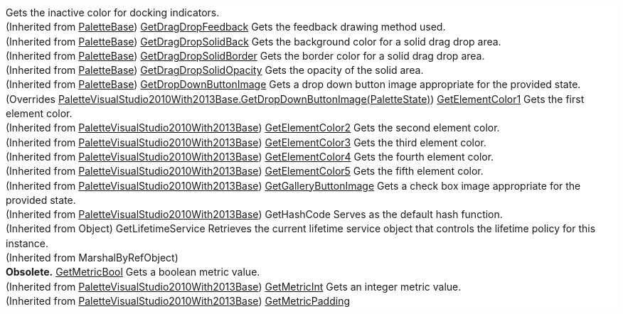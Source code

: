 <td>Gets the inactive color for docking indicators.<br />(Inherited from <a href="6da77fa5-1590-4646-f2ea-70002c922aee.md">PaletteBase</a>)</td></tr>
<tr>
<td><a href="ce9d2077-0412-81bc-0976-d64aa48158ca.md">GetDragDropFeedback</a></td>
<td>Gets the feedback drawing method used.<br />(Inherited from <a href="6da77fa5-1590-4646-f2ea-70002c922aee.md">PaletteBase</a>)</td></tr>
<tr>
<td><a href="9e963a4a-cde6-21a8-e127-2b4ba0cb017b.md">GetDragDropSolidBack</a></td>
<td>Gets the background color for a solid drag drop area.<br />(Inherited from <a href="6da77fa5-1590-4646-f2ea-70002c922aee.md">PaletteBase</a>)</td></tr>
<tr>
<td><a href="97356158-90b3-a5a2-1a57-bc668e50140c.md">GetDragDropSolidBorder</a></td>
<td>Gets the border color for a solid drag drop area.<br />(Inherited from <a href="6da77fa5-1590-4646-f2ea-70002c922aee.md">PaletteBase</a>)</td></tr>
<tr>
<td><a href="399cee9a-5080-a5ae-b4ae-39338ac50ea4.md">GetDragDropSolidOpacity</a></td>
<td>Gets the opacity of the solid area.<br />(Inherited from <a href="6da77fa5-1590-4646-f2ea-70002c922aee.md">PaletteBase</a>)</td></tr>
<tr>
<td><a href="29a07a6d-3d22-b7fa-0587-00d214a21513.md">GetDropDownButtonImage</a></td>
<td>Gets a drop down button image appropriate for the provided state.<br />(Overrides <a href="f7a279ca-8a50-8a15-bcce-ff4a3bc7de79.md">PaletteVisualStudio2010With2013Base.GetDropDownButtonImage(PaletteState)</a>)</td></tr>
<tr>
<td><a href="99f58dc7-48c1-3a74-01a4-939fb2cd8927.md">GetElementColor1</a></td>
<td>Gets the first element color.<br />(Inherited from <a href="159616d9-8d40-f4f5-f9af-34648f671aaf.md">PaletteVisualStudio2010With2013Base</a>)</td></tr>
<tr>
<td><a href="2a5841a1-7103-3bde-6daa-7b29bfc54ae7.md">GetElementColor2</a></td>
<td>Gets the second element color.<br />(Inherited from <a href="159616d9-8d40-f4f5-f9af-34648f671aaf.md">PaletteVisualStudio2010With2013Base</a>)</td></tr>
<tr>
<td><a href="8404b504-b582-e2c7-5a20-d40a6b29e6f5.md">GetElementColor3</a></td>
<td>Gets the third element color.<br />(Inherited from <a href="159616d9-8d40-f4f5-f9af-34648f671aaf.md">PaletteVisualStudio2010With2013Base</a>)</td></tr>
<tr>
<td><a href="ebd2d497-7fb4-2c53-a185-08131837d01a.md">GetElementColor4</a></td>
<td>Gets the fourth element color.<br />(Inherited from <a href="159616d9-8d40-f4f5-f9af-34648f671aaf.md">PaletteVisualStudio2010With2013Base</a>)</td></tr>
<tr>
<td><a href="fc835fd5-2da1-9e3b-3cc5-7fdbdfdf10fb.md">GetElementColor5</a></td>
<td>Gets the fifth element color.<br />(Inherited from <a href="159616d9-8d40-f4f5-f9af-34648f671aaf.md">PaletteVisualStudio2010With2013Base</a>)</td></tr>
<tr>
<td><a href="09c17469-1672-dd70-32b0-9c3edd14c67e.md">GetGalleryButtonImage</a></td>
<td>Gets a check box image appropriate for the provided state.<br />(Inherited from <a href="159616d9-8d40-f4f5-f9af-34648f671aaf.md">PaletteVisualStudio2010With2013Base</a>)</td></tr>
<tr>
<td>GetHashCode</td>
<td>Serves as the default hash function.<br />(Inherited from Object)</td></tr>
<tr>
<td>GetLifetimeService</td>
<td>Retrieves the current lifetime service object that controls the lifetime policy for this instance.<br />(Inherited from MarshalByRefObject)<br /><strong>Obsolete.</strong></td></tr>
<tr>
<td><a href="e7ae89ca-642a-5962-5d3d-f5be67ac061c.md">GetMetricBool</a></td>
<td>Gets a boolean metric value.<br />(Inherited from <a href="159616d9-8d40-f4f5-f9af-34648f671aaf.md">PaletteVisualStudio2010With2013Base</a>)</td></tr>
<tr>
<td><a href="fe60ae2c-c287-873e-58c2-68b6ec517313.md">GetMetricInt</a></td>
<td>Gets an integer metric value.<br />(Inherited from <a href="159616d9-8d40-f4f5-f9af-34648f671aaf.md">PaletteVisualStudio2010With2013Base</a>)</td></tr>
<tr>
<td><a href="0dc07ffd-0987-8ffc-4d40-45963a7ba61a.md">GetMetricPadding</a></td>